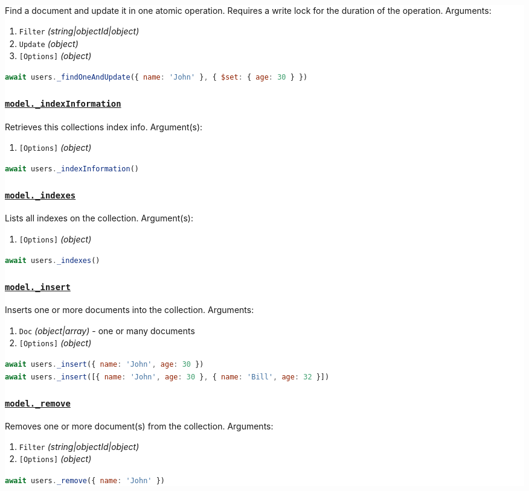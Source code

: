   Find a document and update it in one atomic operation. Requires a write lock for the duration of the operation. Arguments: 

  1. `Filter` *(string\|objectId\|object)*
  2. `Update` *(object)*
  3. `[Options]` *(object)*

  ```js
  await users._findOneAndUpdate({ name: 'John' }, { $set: { age: 30 } })
  ```

### [`model._indexInformation`](https://mongodb.github.io/node-mongodb-native/5.9/classes/Collection.html#indexInformation)

  Retrieves this collections index info. Argument(s):

  1. `[Options]` *(object)* 

  ```js
  await users._indexInformation()
  ```

### [`model._indexes`](https://mongodb.github.io/node-mongodb-native/5.9/classes/Collection.html#indexes)

  Lists all indexes on the collection. Argument(s):

  1. `[Options]` *(object)*

  ```js
  await users._indexes()
  ```

### [`model._insert`](https://mongodb.github.io/node-mongodb-native/5.9/classes/Collection.html#insertMany)

  Inserts one or more documents into the collection. Arguments:

  1. `Doc` *(object\|array)* - one or many documents
  2. `[Options]` *(object)*

  ```js
  await users._insert({ name: 'John', age: 30 })
  await users._insert([{ name: 'John', age: 30 }, { name: 'Bill', age: 32 }])
  ```

### [`model._remove`](https://mongodb.github.io/node-mongodb-native/5.9/classes/Collection.html#deleteMany)

  Removes one or more document(s) from the collection. Arguments:

  1. `Filter` *(string\|objectId\|object)*
  2. `[Options]` *(object)*

  ```js
  await users._remove({ name: 'John' })
  ```
